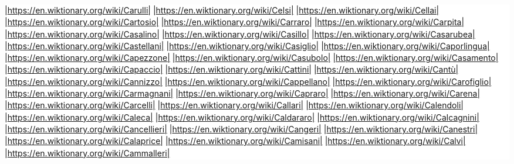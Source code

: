 |https://en.wiktionary.org/wiki/Carulli|
|https://en.wiktionary.org/wiki/Celsi|
|https://en.wiktionary.org/wiki/Cellai|
|https://en.wiktionary.org/wiki/Cartosio|
|https://en.wiktionary.org/wiki/Carraro|
|https://en.wiktionary.org/wiki/Carpita|
|https://en.wiktionary.org/wiki/Casalino|
|https://en.wiktionary.org/wiki/Casillo|
|https://en.wiktionary.org/wiki/Casarubea|
|https://en.wiktionary.org/wiki/Castellani|
|https://en.wiktionary.org/wiki/Casiglio|
|https://en.wiktionary.org/wiki/Caporlingua|
|https://en.wiktionary.org/wiki/Capezzone|
|https://en.wiktionary.org/wiki/Casubolo|
|https://en.wiktionary.org/wiki/Casamento|
|https://en.wiktionary.org/wiki/Capaccio|
|https://en.wiktionary.org/wiki/Cattini|
|https://en.wiktionary.org/wiki/Cantù|
|https://en.wiktionary.org/wiki/Cannizzo|
|https://en.wiktionary.org/wiki/Cappellano|
|https://en.wiktionary.org/wiki/Carofiglio|
|https://en.wiktionary.org/wiki/Carmagnani|
|https://en.wiktionary.org/wiki/Capraro|
|https://en.wiktionary.org/wiki/Carena|
|https://en.wiktionary.org/wiki/Carcelli|
|https://en.wiktionary.org/wiki/Callari|
|https://en.wiktionary.org/wiki/Calendoli|
|https://en.wiktionary.org/wiki/Caleca|
|https://en.wiktionary.org/wiki/Caldararo|
|https://en.wiktionary.org/wiki/Calcagnini|
|https://en.wiktionary.org/wiki/Cancellieri|
|https://en.wiktionary.org/wiki/Cangeri|
|https://en.wiktionary.org/wiki/Canestri|
|https://en.wiktionary.org/wiki/Calaprice|
|https://en.wiktionary.org/wiki/Camisani|
|https://en.wiktionary.org/wiki/Calvi|
|https://en.wiktionary.org/wiki/Cammalleri|
